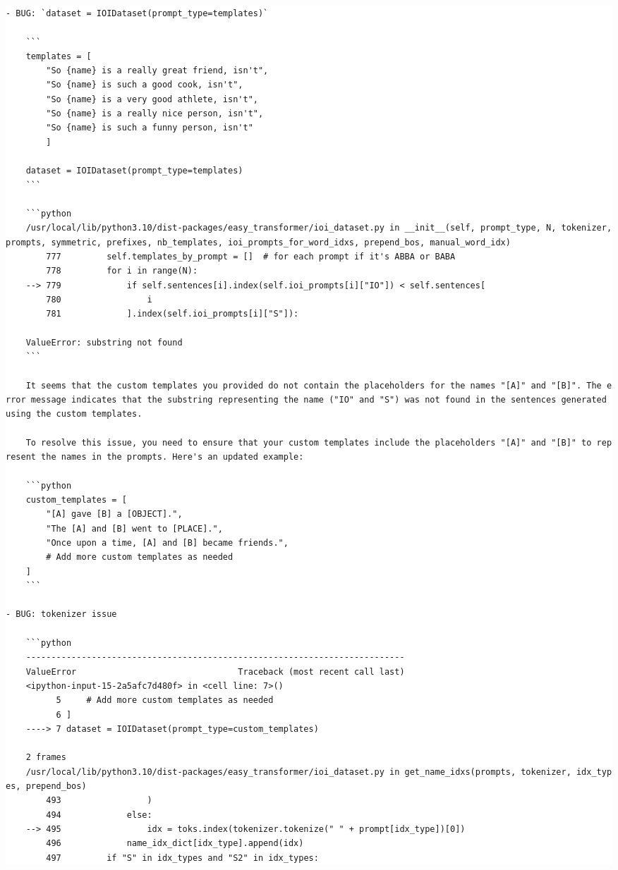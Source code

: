     - BUG: `dataset = IOIDataset(prompt_type=templates)`
        
        ```
        templates = [
            "So {name} is a really great friend, isn't",
            "So {name} is such a good cook, isn't",
            "So {name} is a very good athlete, isn't",
            "So {name} is a really nice person, isn't",
            "So {name} is such a funny person, isn't"
            ]
        
        dataset = IOIDataset(prompt_type=templates)
        ```
        
        ```python
        /usr/local/lib/python3.10/dist-packages/easy_transformer/ioi_dataset.py in __init__(self, prompt_type, N, tokenizer, prompts, symmetric, prefixes, nb_templates, ioi_prompts_for_word_idxs, prepend_bos, manual_word_idx)
            777         self.templates_by_prompt = []  # for each prompt if it's ABBA or BABA
            778         for i in range(N):
        --> 779             if self.sentences[i].index(self.ioi_prompts[i]["IO"]) < self.sentences[
            780                 i
            781             ].index(self.ioi_prompts[i]["S"]):
        
        ValueError: substring not found
        ```
        
        It seems that the custom templates you provided do not contain the placeholders for the names "[A]" and "[B]". The error message indicates that the substring representing the name ("IO" and "S") was not found in the sentences generated using the custom templates.
        
        To resolve this issue, you need to ensure that your custom templates include the placeholders "[A]" and "[B]" to represent the names in the prompts. Here's an updated example:
        
        ```python
        custom_templates = [
            "[A] gave [B] a [OBJECT].",
            "The [A] and [B] went to [PLACE].",
            "Once upon a time, [A] and [B] became friends.",
            # Add more custom templates as needed
        ]
        ```
        
    - BUG: tokenizer issue
        
        ```python
        ---------------------------------------------------------------------------
        ValueError                                Traceback (most recent call last)
        <ipython-input-15-2a5afc7d480f> in <cell line: 7>()
              5     # Add more custom templates as needed
              6 ]
        ----> 7 dataset = IOIDataset(prompt_type=custom_templates)
        
        2 frames
        /usr/local/lib/python3.10/dist-packages/easy_transformer/ioi_dataset.py in get_name_idxs(prompts, tokenizer, idx_types, prepend_bos)
            493                 )
            494             else:
        --> 495                 idx = toks.index(tokenizer.tokenize(" " + prompt[idx_type])[0])
            496             name_idx_dict[idx_type].append(idx)
            497         if "S" in idx_types and "S2" in idx_types:
        